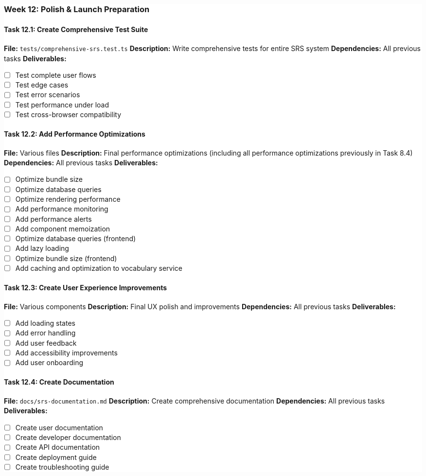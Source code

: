 ### Week 12: Polish & Launch Preparation

#### Task 12.1: Create Comprehensive Test Suite
**File:** `tests/comprehensive-srs.test.ts`
**Description:** Write comprehensive tests for entire SRS system
**Dependencies:** All previous tasks
**Deliverables:**
- [ ] Test complete user flows
- [ ] Test edge cases
- [ ] Test error scenarios
- [ ] Test performance under load
- [ ] Test cross-browser compatibility

#### Task 12.2: Add Performance Optimizations
**File:** Various files
**Description:** Final performance optimizations (including all performance optimizations previously in Task 8.4)
**Dependencies:** All previous tasks
**Deliverables:**
- [ ] Optimize bundle size
- [ ] Optimize database queries
- [ ] Optimize rendering performance
- [ ] Add performance monitoring
- [ ] Add performance alerts
- [ ] Add component memoization
- [ ] Optimize database queries (frontend)
- [ ] Add lazy loading
- [ ] Optimize bundle size (frontend)
- [ ] Add caching and optimization to vocabulary service

#### Task 12.3: Create User Experience Improvements
**File:** Various components
**Description:** Final UX polish and improvements
**Dependencies:** All previous tasks
**Deliverables:**
- [ ] Add loading states
- [ ] Add error handling
- [ ] Add user feedback
- [ ] Add accessibility improvements
- [ ] Add user onboarding

#### Task 12.4: Create Documentation
**File:** `docs/srs-documentation.md`
**Description:** Create comprehensive documentation
**Dependencies:** All previous tasks
**Deliverables:**
- [ ] Create user documentation
- [ ] Create developer documentation
- [ ] Create API documentation
- [ ] Create deployment guide
- [ ] Create troubleshooting guide
